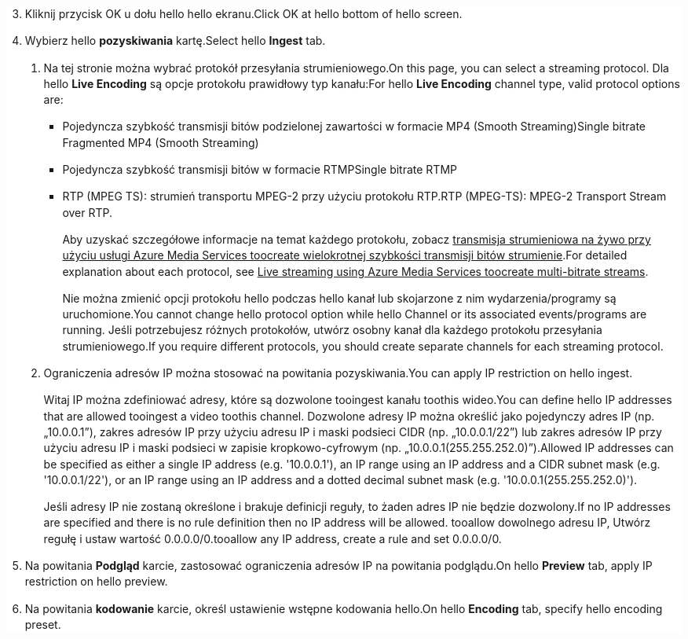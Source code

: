    3. <span data-ttu-id="d8094-159">Kliknij przycisk OK u dołu hello hello ekranu.</span><span class="sxs-lookup"><span data-stu-id="d8094-159">Click OK at hello bottom of hello screen.</span></span>
5. <span data-ttu-id="d8094-160">Wybierz hello **pozyskiwania** kartę.</span><span class="sxs-lookup"><span data-stu-id="d8094-160">Select hello **Ingest** tab.</span></span>
   
   1. <span data-ttu-id="d8094-161">Na tej stronie można wybrać protokół przesyłania strumieniowego.</span><span class="sxs-lookup"><span data-stu-id="d8094-161">On this page, you can select a streaming protocol.</span></span> <span data-ttu-id="d8094-162">Dla hello **Live Encoding** są opcje protokołu prawidłowy typ kanału:</span><span class="sxs-lookup"><span data-stu-id="d8094-162">For hello **Live Encoding** channel type, valid protocol options are:</span></span>
      
      * <span data-ttu-id="d8094-163">Pojedyncza szybkość transmisji bitów podzielonej zawartości w formacie MP4 (Smooth Streaming)</span><span class="sxs-lookup"><span data-stu-id="d8094-163">Single bitrate Fragmented MP4 (Smooth Streaming)</span></span>
      * <span data-ttu-id="d8094-164">Pojedyncza szybkość transmisji bitów w formacie RTMP</span><span class="sxs-lookup"><span data-stu-id="d8094-164">Single bitrate RTMP</span></span>
      * <span data-ttu-id="d8094-165">RTP (MPEG TS): strumień transportu MPEG-2 przy użyciu protokołu RTP.</span><span class="sxs-lookup"><span data-stu-id="d8094-165">RTP (MPEG-TS): MPEG-2 Transport Stream over RTP.</span></span>
        
        <span data-ttu-id="d8094-166">Aby uzyskać szczegółowe informacje na temat każdego protokołu, zobacz [transmisja strumieniowa na żywo przy użyciu usługi Azure Media Services toocreate wielokrotnej szybkości transmisji bitów strumienie](media-services-manage-live-encoder-enabled-channels.md).</span><span class="sxs-lookup"><span data-stu-id="d8094-166">For detailed explanation about each protocol, see [Live streaming using Azure Media Services toocreate multi-bitrate streams](media-services-manage-live-encoder-enabled-channels.md).</span></span>
        
        <span data-ttu-id="d8094-167">Nie można zmienić opcji protokołu hello podczas hello kanał lub skojarzone z nim wydarzenia/programy są uruchomione.</span><span class="sxs-lookup"><span data-stu-id="d8094-167">You cannot change hello protocol option while hello Channel or its associated events/programs are running.</span></span> <span data-ttu-id="d8094-168">Jeśli potrzebujesz różnych protokołów, utwórz osobny kanał dla każdego protokołu przesyłania strumieniowego.</span><span class="sxs-lookup"><span data-stu-id="d8094-168">If you require different protocols, you should create separate channels for each streaming protocol.</span></span>  
   2. <span data-ttu-id="d8094-169">Ograniczenia adresów IP można stosować na powitania pozyskiwania.</span><span class="sxs-lookup"><span data-stu-id="d8094-169">You can apply IP restriction on hello ingest.</span></span> 
      
       <span data-ttu-id="d8094-170">Witaj IP można zdefiniować adresy, które są dozwolone tooingest kanału toothis wideo.</span><span class="sxs-lookup"><span data-stu-id="d8094-170">You can define hello IP addresses that are allowed tooingest a video toothis channel.</span></span> <span data-ttu-id="d8094-171">Dozwolone adresy IP można określić jako pojedynczy adres IP (np. „10.0.0.1”), zakres adresów IP przy użyciu adresu IP i maski podsieci CIDR (np. „10.0.0.1/22”) lub zakres adresów IP przy użyciu adresu IP i maski podsieci w zapisie kropkowo-cyfrowym (np. „10.0.0.1(255.255.252.0)”).</span><span class="sxs-lookup"><span data-stu-id="d8094-171">Allowed IP addresses can be specified as either a single IP address (e.g. '10.0.0.1'), an IP range using an IP address and a CIDR subnet mask (e.g. '10.0.0.1/22'), or an IP range using an IP address and a dotted decimal subnet mask (e.g. '10.0.0.1(255.255.252.0)').</span></span>
      
       <span data-ttu-id="d8094-172">Jeśli adresy IP nie zostaną określone i brakuje definicji reguły, to żaden adres IP nie będzie dozwolony.</span><span class="sxs-lookup"><span data-stu-id="d8094-172">If no IP addresses are specified and there is no rule definition then no IP address will be allowed.</span></span> <span data-ttu-id="d8094-173">tooallow dowolnego adresu IP, Utwórz regułę i ustaw wartość 0.0.0.0/0.</span><span class="sxs-lookup"><span data-stu-id="d8094-173">tooallow any IP address, create a rule and set 0.0.0.0/0.</span></span>
6. <span data-ttu-id="d8094-174">Na powitania **Podgląd** karcie, zastosować ograniczenia adresów IP na powitania podglądu.</span><span class="sxs-lookup"><span data-stu-id="d8094-174">On hello **Preview** tab, apply IP restriction on hello preview.</span></span>
7. <span data-ttu-id="d8094-175">Na powitania **kodowanie** karcie, określ ustawienie wstępne kodowania hello.</span><span class="sxs-lookup"><span data-stu-id="d8094-175">On hello **Encoding** tab, specify hello encoding preset.</span></span> 
   